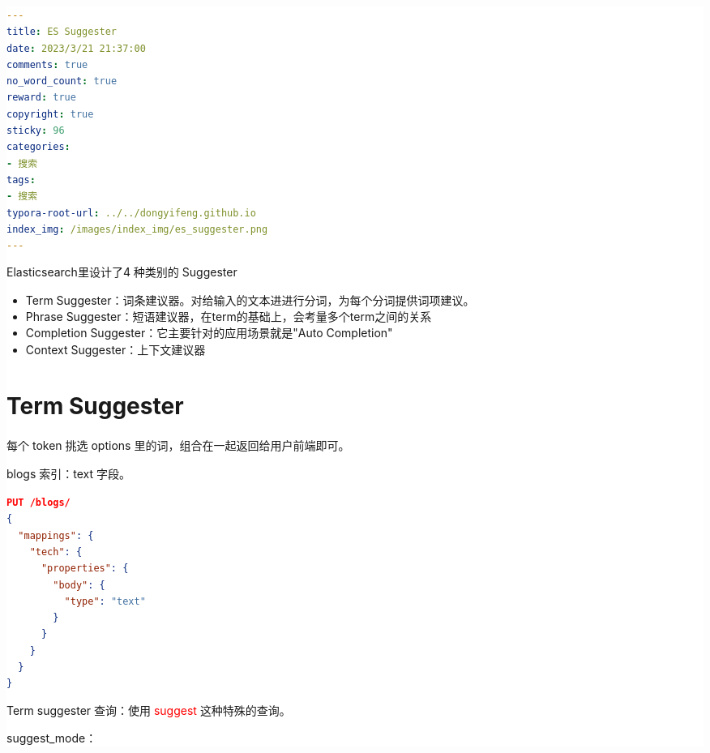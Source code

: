 ```yaml
---
title: ES Suggester
date: 2023/3/21 21:37:00
comments: true
no_word_count: true 
reward: true 
copyright: true 
sticky: 96
categories: 
- 搜索
tags:
- 搜索
typora-root-url: ../../dongyifeng.github.io
index_img: /images/index_img/es_suggester.png
---
```




Elasticsearch里设计了4 种类别的 Suggester

- Term Suggester：词条建议器。对给输入的文本进进行分词，为每个分词提供词项建议。
- Phrase Suggester：短语建议器，在term的基础上，会考量多个term之间的关系
- Completion Suggester：它主要针对的应用场景就是"Auto Completion"
- Context Suggester：上下文建议器

# Term Suggester

每个 token 挑选 options 里的词，组合在一起返回给用户前端即可。



blogs 索引：text 字段。

```json
PUT /blogs/
{
  "mappings": {
    "tech": {
      "properties": {
        "body": {
          "type": "text"
        }
      }
    }
  }
}
```



Term suggester 查询：使用 <font color=red>suggest</font> 这种特殊的查询。

suggest_mode：
